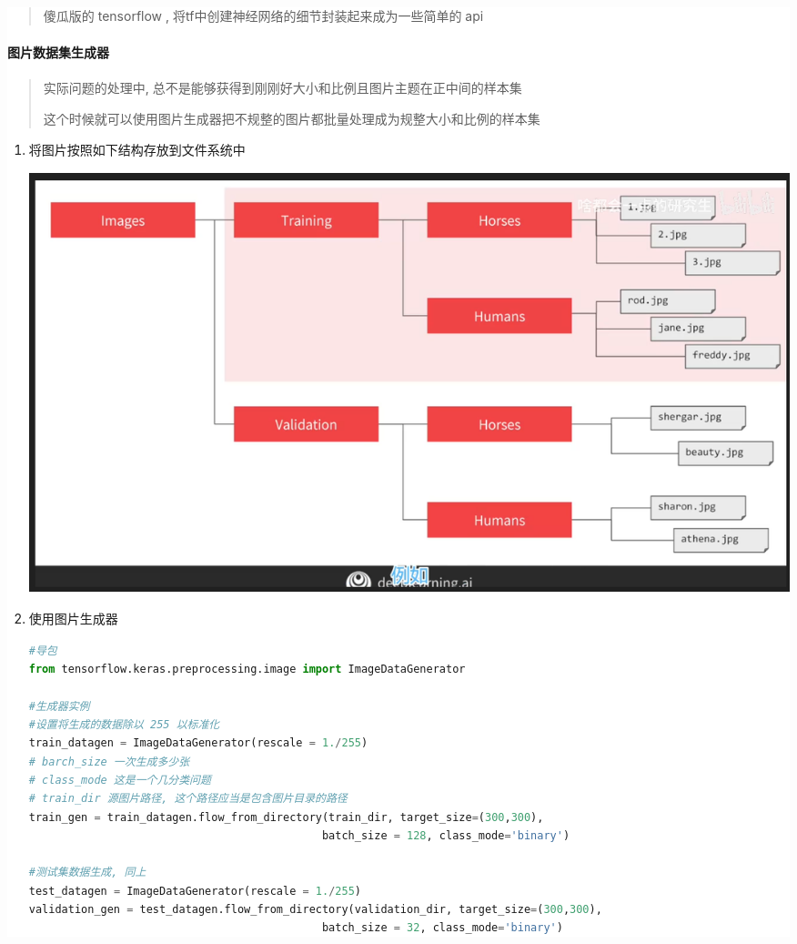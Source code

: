 > 傻瓜版的 tensorflow , 将tf中创建神经网络的细节封装起来成为一些简单的 api

#### 图片数据集生成器

> 实际问题的处理中, 总不是能够获得到刚刚好大小和比例且图片主题在正中间的样本集
>
> 这个时候就可以使用图片生成器把不规整的图片都批量处理成为规整大小和比例的样本集

1. 将图片按照如下结构存放到文件系统中

   ![1614047512552](神经网络.assets/1614047512552.png)

2. 使用图片生成器

   ```python
   #导包
   from tensorflow.keras.preprocessing.image import ImageDataGenerator
   
   #生成器实例
   #设置将生成的数据除以 255 以标准化
   train_datagen = ImageDataGenerator(rescale = 1./255)
   # barch_size 一次生成多少张
   # class_mode 这是一个几分类问题
   # train_dir 源图片路径, 这个路径应当是包含图片目录的路径
   train_gen = train_datagen.flow_from_directory(train_dir, target_size=(300,300),
                                                batch_size = 128, class_mode='binary')
   
   #测试集数据生成, 同上
   test_datagen = ImageDataGenerator(rescale = 1./255)
   validation_gen = test_datagen.flow_from_directory(validation_dir, target_size=(300,300),
                                                batch_size = 32, class_mode='binary')
   
   ```

